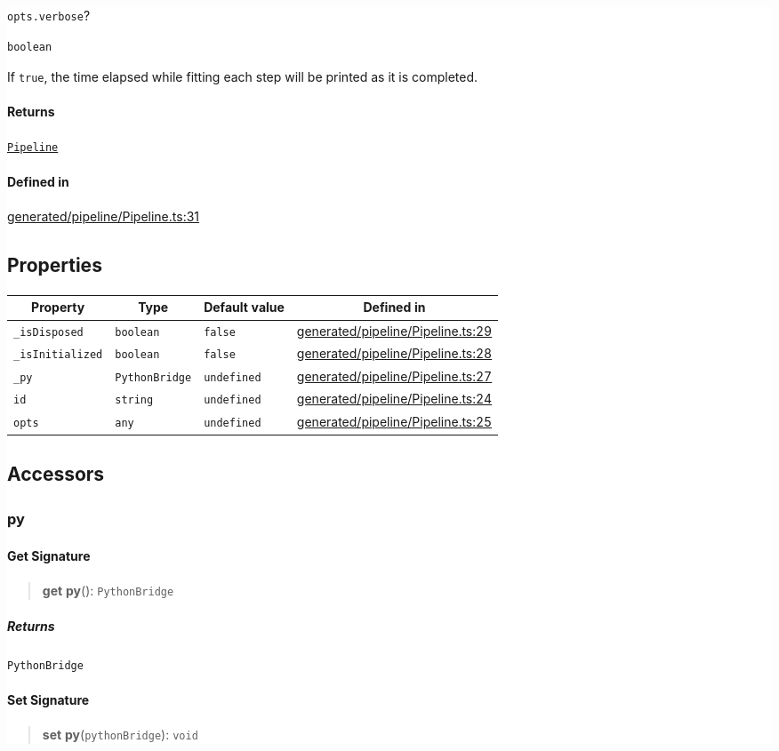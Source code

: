 `opts.verbose`?

</td>
<td>

`boolean`

</td>
<td>

If `true`, the time elapsed while fitting each step will be printed as it is completed.

</td>
</tr>
</tbody>
</table>

#### Returns

[`Pipeline`](Pipeline.md)

#### Defined in

[generated/pipeline/Pipeline.ts:31](https://github.com/transitive-bullshit/scikit-learn-ts/blob/d136d90c5cb653f22204ec450ae61706606a5b96/packages/sklearn/src/generated/pipeline/Pipeline.ts#L31)

## Properties

| Property | Type | Default value | Defined in |
| ------ | ------ | ------ | ------ |
| `_isDisposed` | `boolean` | `false` | [generated/pipeline/Pipeline.ts:29](https://github.com/transitive-bullshit/scikit-learn-ts/blob/d136d90c5cb653f22204ec450ae61706606a5b96/packages/sklearn/src/generated/pipeline/Pipeline.ts#L29) |
| `_isInitialized` | `boolean` | `false` | [generated/pipeline/Pipeline.ts:28](https://github.com/transitive-bullshit/scikit-learn-ts/blob/d136d90c5cb653f22204ec450ae61706606a5b96/packages/sklearn/src/generated/pipeline/Pipeline.ts#L28) |
| `_py` | `PythonBridge` | `undefined` | [generated/pipeline/Pipeline.ts:27](https://github.com/transitive-bullshit/scikit-learn-ts/blob/d136d90c5cb653f22204ec450ae61706606a5b96/packages/sklearn/src/generated/pipeline/Pipeline.ts#L27) |
| `id` | `string` | `undefined` | [generated/pipeline/Pipeline.ts:24](https://github.com/transitive-bullshit/scikit-learn-ts/blob/d136d90c5cb653f22204ec450ae61706606a5b96/packages/sklearn/src/generated/pipeline/Pipeline.ts#L24) |
| `opts` | `any` | `undefined` | [generated/pipeline/Pipeline.ts:25](https://github.com/transitive-bullshit/scikit-learn-ts/blob/d136d90c5cb653f22204ec450ae61706606a5b96/packages/sklearn/src/generated/pipeline/Pipeline.ts#L25) |

## Accessors

### py

#### Get Signature

> **get** **py**(): `PythonBridge`

##### Returns

`PythonBridge`

#### Set Signature

> **set** **py**(`pythonBridge`): `void`

